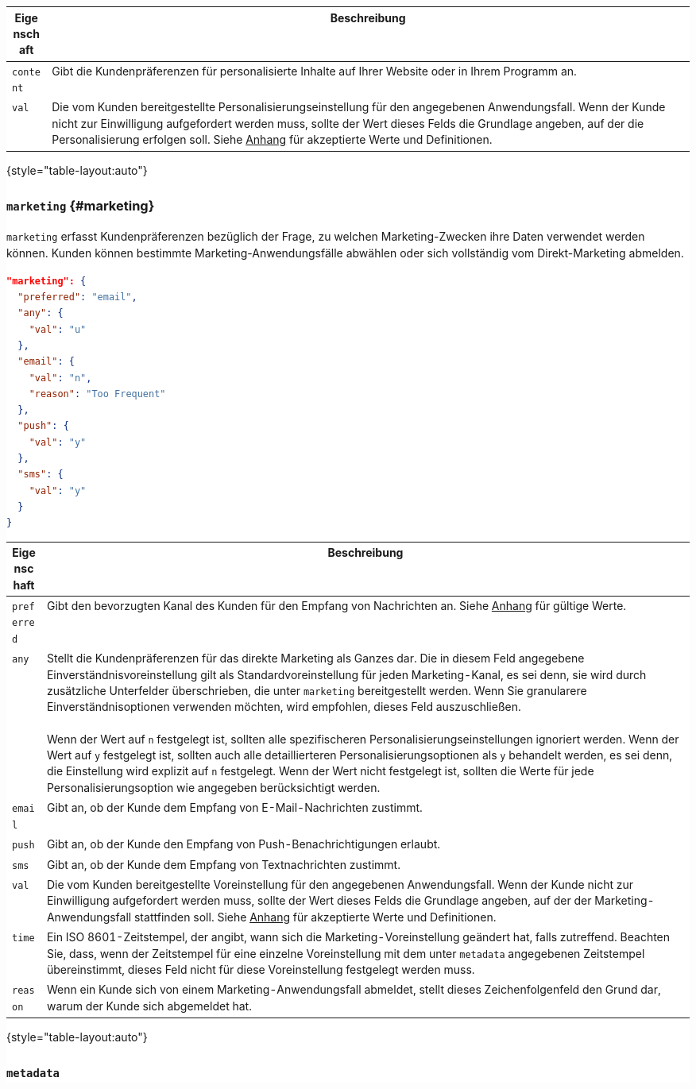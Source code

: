 | Eigenschaft | Beschreibung |
| --- | --- |
| `content` | Gibt die Kundenpräferenzen für personalisierte Inhalte auf Ihrer Website oder in Ihrem Programm an. |
| `val` | Die vom Kunden bereitgestellte Personalisierungseinstellung für den angegebenen Anwendungsfall. Wenn der Kunde nicht zur Einwilligung aufgefordert werden muss, sollte der Wert dieses Felds die Grundlage angeben, auf der die Personalisierung erfolgen soll. Siehe [Anhang](#choice-values) für akzeptierte Werte und Definitionen. |

{style="table-layout:auto"}

### `marketing` {#marketing}

`marketing` erfasst Kundenpräferenzen bezüglich der Frage, zu welchen Marketing-Zwecken ihre Daten verwendet werden können. Kunden können bestimmte Marketing-Anwendungsfälle abwählen oder sich vollständig vom Direkt-Marketing abmelden.

```json
"marketing": {
  "preferred": "email",
  "any": {
    "val": "u"
  },
  "email": {
    "val": "n",
    "reason": "Too Frequent"
  },
  "push": {
    "val": "y"
  },
  "sms": {
    "val": "y"
  }
}
```

| Eigenschaft | Beschreibung |
| --- | --- |
| `preferred` | Gibt den bevorzugten Kanal des Kunden für den Empfang von Nachrichten an. Siehe [Anhang](#preferred-values) für gültige Werte. |
| `any` | Stellt die Kundenpräferenzen für das direkte Marketing als Ganzes dar. Die in diesem Feld angegebene Einverständnisvoreinstellung gilt als Standardvoreinstellung für jeden Marketing-Kanal, es sei denn, sie wird durch zusätzliche Unterfelder überschrieben, die unter `marketing` bereitgestellt werden. Wenn Sie granularere Einverständnisoptionen verwenden möchten, wird empfohlen, dieses Feld auszuschließen.<br><br>Wenn der Wert auf `n` festgelegt ist, sollten alle spezifischeren Personalisierungseinstellungen ignoriert werden. Wenn der Wert auf `y` festgelegt ist, sollten auch alle detaillierteren Personalisierungsoptionen als `y` behandelt werden, es sei denn, die Einstellung wird explizit auf `n` festgelegt. Wenn der Wert nicht festgelegt ist, sollten die Werte für jede Personalisierungsoption wie angegeben berücksichtigt werden. |
| `email` | Gibt an, ob der Kunde dem Empfang von E-Mail-Nachrichten zustimmt. |
| `push` | Gibt an, ob der Kunde den Empfang von Push-Benachrichtigungen erlaubt. |
| `sms` | Gibt an, ob der Kunde dem Empfang von Textnachrichten zustimmt. |
| `val` | Die vom Kunden bereitgestellte Voreinstellung für den angegebenen Anwendungsfall. Wenn der Kunde nicht zur Einwilligung aufgefordert werden muss, sollte der Wert dieses Felds die Grundlage angeben, auf der der Marketing-Anwendungsfall stattfinden soll. Siehe [Anhang](#choice-values) für akzeptierte Werte und Definitionen. |
| `time` | Ein ISO 8601-Zeitstempel, der angibt, wann sich die Marketing-Voreinstellung geändert hat, falls zutreffend. Beachten Sie, dass, wenn der Zeitstempel für eine einzelne Voreinstellung mit dem unter `metadata` angegebenen Zeitstempel übereinstimmt, dieses Feld nicht für diese Voreinstellung festgelegt werden muss. |
| `reason` | Wenn ein Kunde sich von einem Marketing-Anwendungsfall abmeldet, stellt dieses Zeichenfolgenfeld den Grund dar, warum der Kunde sich abgemeldet hat. |

{style="table-layout:auto"}

### `metadata`
